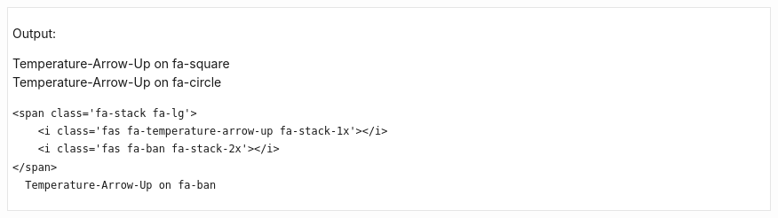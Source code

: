 <div style='border:1px solid rgba(0,0,0,.1);margin-bottom:10px;padding:5px;'>
<p>Output:</p>


<div>
    <span class='fa-stack fa-lg'>
        <i class='far fa-square fa-stack-2x'></i>
        <i class='fas fa-temperature-arrow-up fa-stack-1x'></i>
    </span>
      Temperature-Arrow-Up on fa-square<br>
    <span class='fa-stack fa-lg'>
        <i class='fas fa-circle fa-stack-2x'></i>
        <i class='fas fa-temperature-arrow-up fa-stack-1x fa-inverse'></i>
    </span>
      Temperature-Arrow-Up on fa-circle<br>

    <span class='fa-stack fa-lg'>
        <i class='fas fa-temperature-arrow-up fa-stack-1x'></i>
        <i class='fas fa-ban fa-stack-2x'></i>
    </span>
      Temperature-Arrow-Up on fa-ban
</div>
</div>

